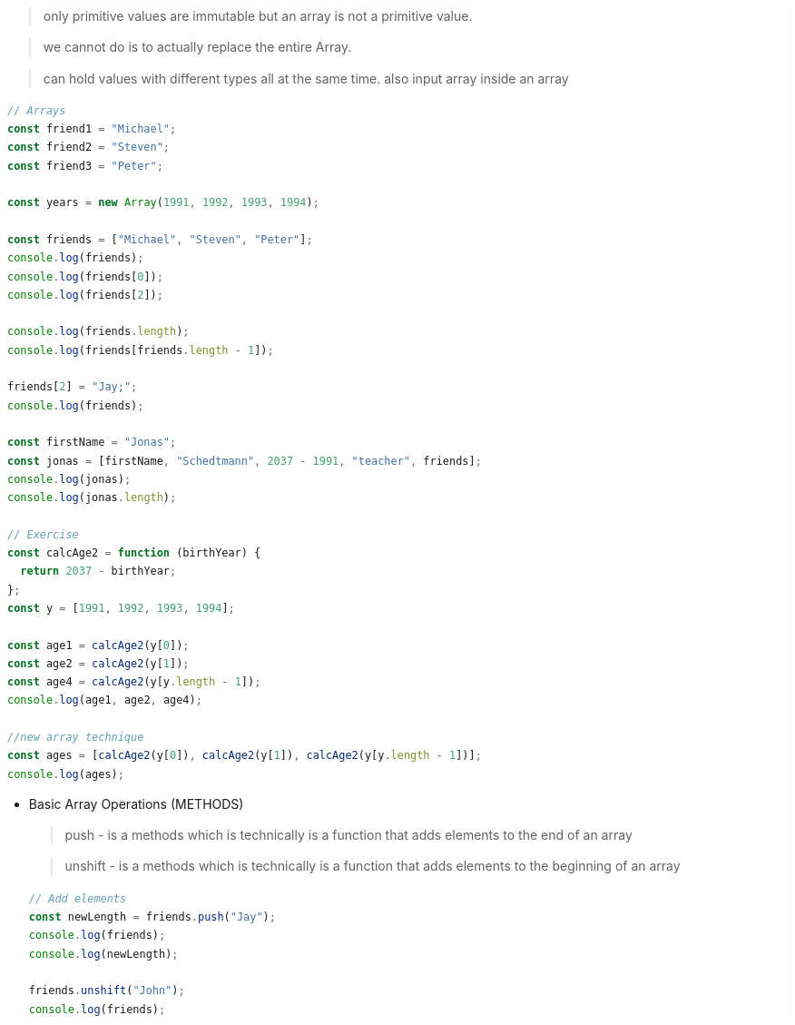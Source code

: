   > only primitive values are immutable but an array is not a primitive value.

  > we cannot do is to actually replace the entire Array.

  > can hold values with different types all at the same time. also input array inside an array

  ```js
  // Arrays
  const friend1 = "Michael";
  const friend2 = "Steven";
  const friend3 = "Peter";

  const years = new Array(1991, 1992, 1993, 1994);

  const friends = ["Michael", "Steven", "Peter"];
  console.log(friends);
  console.log(friends[0]);
  console.log(friends[2]);

  console.log(friends.length);
  console.log(friends[friends.length - 1]);

  friends[2] = "Jay;";
  console.log(friends);

  const firstName = "Jonas";
  const jonas = [firstName, "Schedtmann", 2037 - 1991, "teacher", friends];
  console.log(jonas);
  console.log(jonas.length);

  // Exercise
  const calcAge2 = function (birthYear) {
    return 2037 - birthYear;
  };
  const y = [1991, 1992, 1993, 1994];

  const age1 = calcAge2(y[0]);
  const age2 = calcAge2(y[1]);
  const age4 = calcAge2(y[y.length - 1]);
  console.log(age1, age2, age4);

  //new array technique
  const ages = [calcAge2(y[0]), calcAge2(y[1]), calcAge2(y[y.length - 1])];
  console.log(ages);
  ```

- Basic Array Operations (METHODS)

  > push - is a methods which is technically is a function that adds elements to the end of an array

  > unshift - is a methods which is technically is a function that adds elements to the beginning of an array

  ```js
  // Add elements
  const newLength = friends.push("Jay");
  console.log(friends);
  console.log(newLength);

  friends.unshift("John");
  console.log(friends);
  ```
